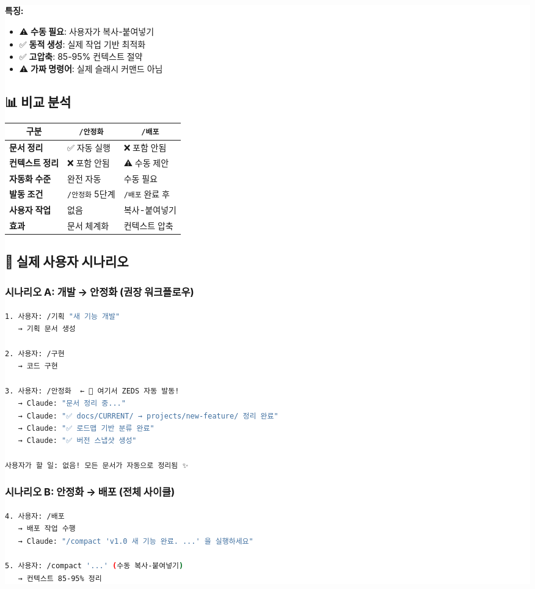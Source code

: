 **특징:**
- ⚠️ **수동 필요**: 사용자가 복사-붙여넣기
- ✅ **동적 생성**: 실제 작업 기반 최적화
- ✅ **고압축**: 85-95% 컨텍스트 절약
- ⚠️ **가짜 명령어**: 실제 슬래시 커맨드 아님

## 📊 비교 분석

| 구분 | `/안정화` | `/배포` |
|------|-----------|---------|
| **문서 정리** | ✅ 자동 실행 | ❌ 포함 안됨 |
| **컨텍스트 정리** | ❌ 포함 안됨 | ⚠️ 수동 제안 |
| **자동화 수준** | 완전 자동 | 수동 필요 |
| **발동 조건** | `/안정화` 5단계 | `/배포` 완료 후 |
| **사용자 작업** | 없음 | 복사-붙여넣기 |
| **효과** | 문서 체계화 | 컨텍스트 압축 |

## 🎪 실제 사용자 시나리오

### 시나리오 A: 개발 → 안정화 (권장 워크플로우)

```bash
1. 사용자: /기획 "새 기능 개발"
   → 기획 문서 생성

2. 사용자: /구현
   → 코드 구현

3. 사용자: /안정화  ← 🎯 여기서 ZEDS 자동 발동!
   → Claude: "문서 정리 중..."
   → Claude: "✅ docs/CURRENT/ → projects/new-feature/ 정리 완료"
   → Claude: "✅ 로드맵 기반 분류 완료"
   → Claude: "✅ 버전 스냅샷 생성"
   
사용자가 할 일: 없음! 모든 문서가 자동으로 정리됨 ✨
```

### 시나리오 B: 안정화 → 배포 (전체 사이클)

```bash
4. 사용자: /배포
   → 배포 작업 수행
   → Claude: "/compact 'v1.0 새 기능 완료. ...' 을 실행하세요"
   
5. 사용자: /compact '...' (수동 복사-붙여넣기)
   → 컨텍스트 85-95% 정리
```
